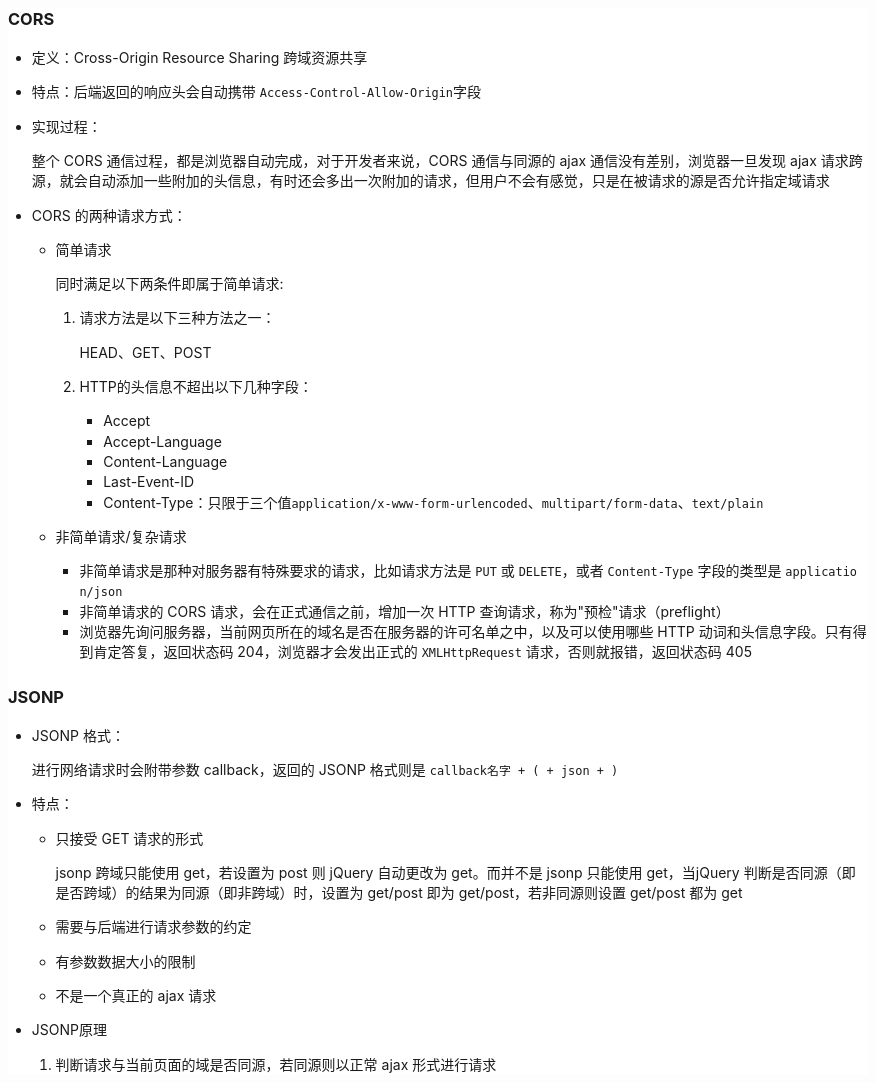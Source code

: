 ### CORS

- 定义：Cross-Origin Resource Sharing 跨域资源共享


- 特点：后端返回的响应头会自动携带 `Access-Control-Allow-Origin`字段

- 实现过程：

  整个 CORS 通信过程，都是浏览器自动完成，对于开发者来说，CORS 通信与同源的 ajax 通信没有差别，浏览器一旦发现 ajax 请求跨源，就会自动添加一些附加的头信息，有时还会多出一次附加的请求，但用户不会有感觉，只是在被请求的源是否允许指定域请求

- CORS 的两种请求方式：

  - 简单请求

    同时满足以下两条件即属于简单请求:

    1. 请求方法是以下三种方法之一：

       HEAD、GET、POST

    2. HTTP的头信息不超出以下几种字段：

       - Accept
       - Accept-Language
       - Content-Language
       - Last-Event-ID
       - Content-Type：只限于三个值`application/x-www-form-urlencoded`、`multipart/form-data`、`text/plain`

  - 非简单请求/复杂请求

    - 非简单请求是那种对服务器有特殊要求的请求，比如请求方法是 `PUT` 或 `DELETE`，或者 `Content-Type` 字段的类型是 `application/json`
    - 非简单请求的 CORS 请求，会在正式通信之前，增加一次 HTTP 查询请求，称为"预检"请求（preflight）
    - 浏览器先询问服务器，当前网页所在的域名是否在服务器的许可名单之中，以及可以使用哪些 HTTP 动词和头信息字段。只有得到肯定答复，返回状态码 204，浏览器才会发出正式的 `XMLHttpRequest` 请求，否则就报错，返回状态码 405



### JSONP

- JSONP 格式：

  进行网络请求时会附带参数 callback，返回的 JSONP 格式则是 `callback名字 + ( + json + )`

- 特点：

  - 只接受 GET 请求的形式

    jsonp 跨域只能使用 get，若设置为 post 则 jQuery 自动更改为 get。而并不是 jsonp 只能使用 get，当jQuery 判断是否同源（即是否跨域）的结果为同源（即非跨域）时，设置为 get/post 即为 get/post，若非同源则设置 get/post 都为 get

  - 需要与后端进行请求参数的约定

  - 有参数数据大小的限制

  - 不是一个真正的 ajax 请求

- JSONP原理

  1. 判断请求与当前页面的域是否同源，若同源则以正常 ajax 形式进行请求
